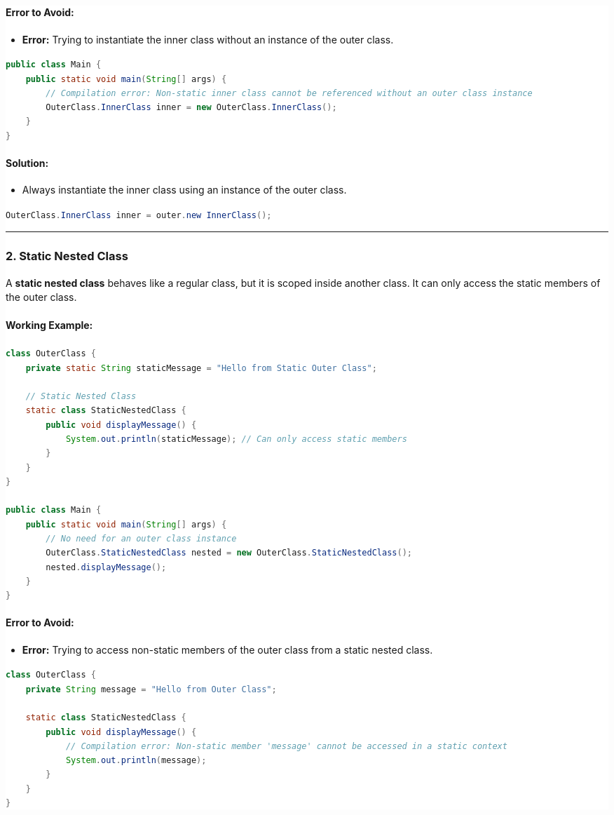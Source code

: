 #### Error to Avoid:
- **Error:** Trying to instantiate the inner class without an instance of the outer class.
  
```java
public class Main {
    public static void main(String[] args) {
        // Compilation error: Non-static inner class cannot be referenced without an outer class instance
        OuterClass.InnerClass inner = new OuterClass.InnerClass(); 
    }
}
```

#### Solution:
- Always instantiate the inner class using an instance of the outer class.
```java
OuterClass.InnerClass inner = outer.new InnerClass(); 
```

---

### 2. **Static Nested Class**

A **static nested class** behaves like a regular class, but it is scoped inside another class. It can only access the static members of the outer class.

#### Working Example:
```java
class OuterClass {
    private static String staticMessage = "Hello from Static Outer Class";

    // Static Nested Class
    static class StaticNestedClass {
        public void displayMessage() {
            System.out.println(staticMessage); // Can only access static members
        }
    }
}

public class Main {
    public static void main(String[] args) {
        // No need for an outer class instance
        OuterClass.StaticNestedClass nested = new OuterClass.StaticNestedClass();
        nested.displayMessage();
    }
}
```

#### Error to Avoid:
- **Error:** Trying to access non-static members of the outer class from a static nested class.
```java
class OuterClass {
    private String message = "Hello from Outer Class";

    static class StaticNestedClass {
        public void displayMessage() {
            // Compilation error: Non-static member 'message' cannot be accessed in a static context
            System.out.println(message);
        }
    }
}
```
